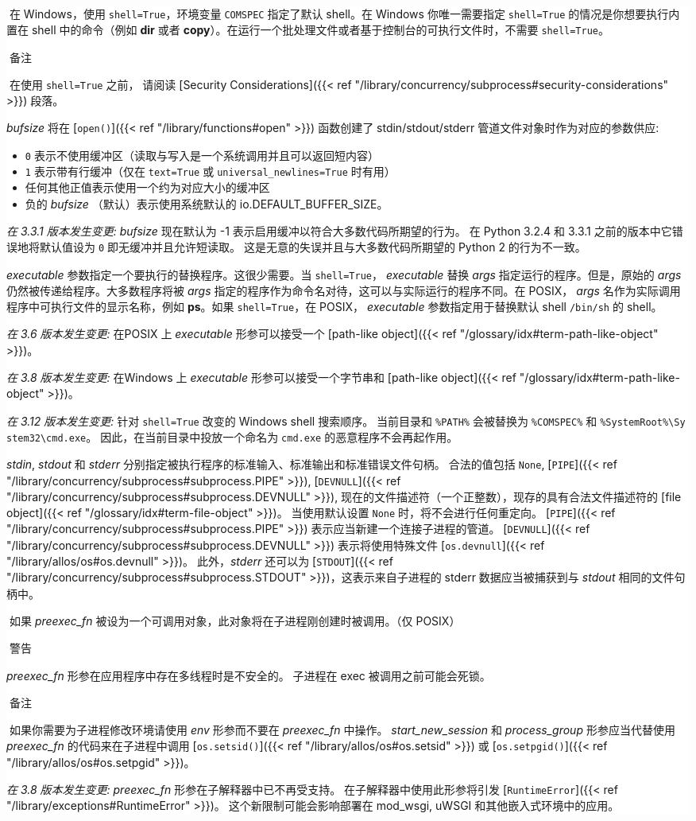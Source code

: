 ​	在 Windows，使用 `shell=True`，环境变量 `COMSPEC` 指定了默认 shell。在 Windows 你唯一需要指定 `shell=True` 的情况是你想要执行内置在 shell 中的命令（例如 **dir** 或者 **copy**）。在运行一个批处理文件或者基于控制台的可执行文件时，不需要 `shell=True`。

​	备注

 

​	在使用 `shell=True` 之前， 请阅读 [Security Considerations]({{< ref "/library/concurrency/subprocess#security-considerations" >}}) 段落。

*bufsize* 将在 [`open()`]({{< ref "/library/functions#open" >}}) 函数创建了 stdin/stdout/stderr 管道文件对象时作为对应的参数供应:

- `0` 表示不使用缓冲区（读取与写入是一个系统调用并且可以返回短内容）
- `1` 表示带有行缓冲（仅在 `text=True` 或 `universal_newlines=True` 时有用）
- 任何其他正值表示使用一个约为对应大小的缓冲区
- 负的 *bufsize* （默认）表示使用系统默认的 io.DEFAULT_BUFFER_SIZE。

*在 3.3.1 版本发生变更:* *bufsize* 现在默认为 -1 表示启用缓冲以符合大多数代码所期望的行为。 在 Python 3.2.4 和 3.3.1 之前的版本中它错误地将默认值设为 `0` 即无缓冲并且允许短读取。 这是无意的失误并且与大多数代码所期望的 Python 2 的行为不一致。

*executable* 参数指定一个要执行的替换程序。这很少需要。当 `shell=True`， *executable* 替换 *args* 指定运行的程序。但是，原始的 *args* 仍然被传递给程序。大多数程序将被 *args* 指定的程序作为命令名对待，这可以与实际运行的程序不同。在 POSIX， *args* 名作为实际调用程序中可执行文件的显示名称，例如 **ps**。如果 `shell=True`，在 POSIX， *executable* 参数指定用于替换默认 shell `/bin/sh` 的 shell。

*在 3.6 版本发生变更:* 在POSIX 上 *executable* 形参可以接受一个 [path-like object]({{< ref "/glossary/idx#term-path-like-object" >}})。

*在 3.8 版本发生变更:* 在Windows 上 *executable* 形参可以接受一个字节串和 [path-like object]({{< ref "/glossary/idx#term-path-like-object" >}})。

*在 3.12 版本发生变更:* 针对 `shell=True` 改变的 Windows shell 搜索顺序。 当前目录和 `%PATH%` 会被替换为 `%COMSPEC%` 和 `%SystemRoot%\System32\cmd.exe`。 因此，在当前目录中投放一个命名为 `cmd.exe` 的恶意程序不会再起作用。

*stdin*, *stdout* 和 *stderr* 分别指定被执行程序的标准输入、标准输出和标准错误文件句柄。 合法的值包括 `None`, [`PIPE`]({{< ref "/library/concurrency/subprocess#subprocess.PIPE" >}}), [`DEVNULL`]({{< ref "/library/concurrency/subprocess#subprocess.DEVNULL" >}}), 现在的文件描述符（一个正整数），现存的具有合法文件描述符的 [file object]({{< ref "/glossary/idx#term-file-object" >}})。 当使用默认设置 `None` 时，将不会进行任何重定向。 [`PIPE`]({{< ref "/library/concurrency/subprocess#subprocess.PIPE" >}}) 表示应当新建一个连接子进程的管道。 [`DEVNULL`]({{< ref "/library/concurrency/subprocess#subprocess.DEVNULL" >}}) 表示将使用特殊文件 [`os.devnull`]({{< ref "/library/allos/os#os.devnull" >}})。 此外，*stderr* 还可以为 [`STDOUT`]({{< ref "/library/concurrency/subprocess#subprocess.STDOUT" >}})，这表示来自子进程的 stderr 数据应当被捕获到与 *stdout* 相同的文件句柄中。

​	如果 *preexec_fn* 被设为一个可调用对象，此对象将在子进程刚创建时被调用。（仅 POSIX）

​	警告

 

*preexec_fn* 形参在应用程序中存在多线程时是不安全的。 子进程在 exec 被调用之前可能会死锁。

​	备注

 

​	如果你需要为子进程修改环境请使用 *env* 形参而不要在 *preexec_fn* 中操作。 *start_new_session* 和 *process_group* 形参应当代替使用 *preexec_fn* 的代码来在子进程中调用 [`os.setsid()`]({{< ref "/library/allos/os#os.setsid" >}}) 或 [`os.setpgid()`]({{< ref "/library/allos/os#os.setpgid" >}})。

*在 3.8 版本发生变更:* *preexec_fn* 形参在子解释器中已不再受支持。 在子解释器中使用此形参将引发 [`RuntimeError`]({{< ref "/library/exceptions#RuntimeError" >}})。 这个新限制可能会影响部署在 mod_wsgi, uWSGI 和其他嵌入式环境中的应用。
